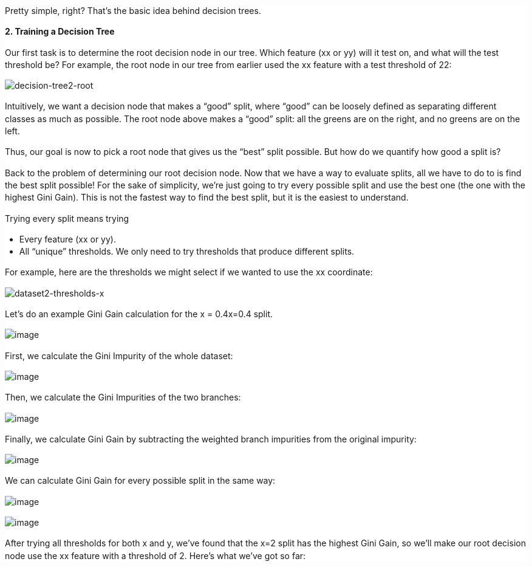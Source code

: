 Pretty simple, right? That’s the basic idea behind decision trees.

<b>2. Training a Decision Tree </b>

Our first task is to determine the root decision node in our tree. Which feature (xx or yy) will it test on, and what will the test threshold be? For example, the root node in our tree from earlier used the xx feature with a test threshold of 22:

![decision-tree2-root](https://user-images.githubusercontent.com/23405520/113811775-71797b80-978a-11eb-8254-284219e713bf.png)

Intuitively, we want a decision node that makes a “good” split, where “good” can be loosely defined as separating different classes as much as possible. The root node above makes a “good” split: all the greens are on the right, and no greens are on the left.

Thus, our goal is now to pick a root node that gives us the “best” split possible. But how do we quantify how good a split is?

Back to the problem of determining our root decision node. Now that we have a way to evaluate splits, all we have to do to is find the best split possible! For the sake of simplicity, we’re just going to try every possible split and use the best one (the one with the highest Gini Gain). This is not the fastest way to find the best split, but it is the easiest to understand.

Trying every split means trying

- Every feature (xx or yy).
- All “unique” thresholds. We only need to try thresholds that produce different splits.

For example, here are the thresholds we might select if we wanted to use the xx coordinate:


![dataset2-thresholds-x](https://user-images.githubusercontent.com/23405520/113811887-aede0900-978a-11eb-9ba5-903077e826b4.png)


Let’s do an example Gini Gain calculation for the x = 0.4x=0.4 split.

![image](https://user-images.githubusercontent.com/23405520/113811926-c1f0d900-978a-11eb-82e5-0910b134a67d.png)

First, we calculate the Gini Impurity of the whole dataset:

![image](https://user-images.githubusercontent.com/23405520/113811967-d59c3f80-978a-11eb-8fbf-61451e2a77ea.png)

Then, we calculate the Gini Impurities of the two branches:

![image](https://user-images.githubusercontent.com/23405520/113811982-de8d1100-978a-11eb-91c9-fc173d771b08.png)

Finally, we calculate Gini Gain by subtracting the weighted branch impurities from the original impurity:

![image](https://user-images.githubusercontent.com/23405520/113812001-e64cb580-978a-11eb-832e-4e8d100fc11d.png)

We can calculate Gini Gain for every possible split in the same way:

![image](https://user-images.githubusercontent.com/23405520/113812019-f1074a80-978a-11eb-8e85-b2808e6a9819.png)

![image](https://user-images.githubusercontent.com/23405520/113812031-f82e5880-978a-11eb-909a-32208f3bea89.png)


After trying all thresholds for both x and y, we’ve found that the x=2 split has the highest Gini Gain, so we’ll make our root decision node use the xx feature with a threshold of 2. Here’s what we’ve got so far:

